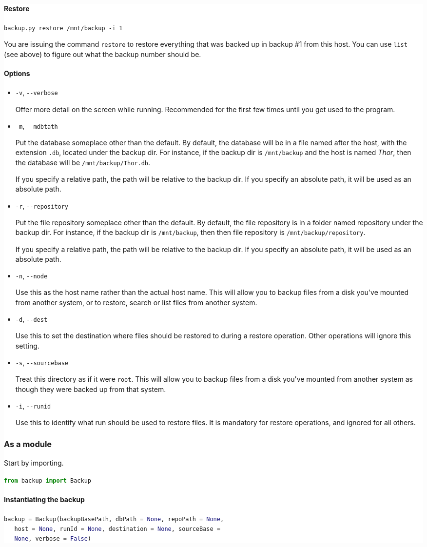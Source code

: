 #### Restore
```console
backup.py restore /mnt/backup -i 1
```
You are issuing the command `restore` to restore everything that was backed up in backup #1 from this host. You can use `list` (see above) to figure out what the backup number should be.

#### Options
* `-v`, `--verbose`

   Offer more detail on the screen while running. Recommended for the first few times until you get used to the program.
* `-m`, `--mdbtath`

   Put the database someplace other than the default. By default, the database will be in a file named after the host, with the extension `.db`, located under the backup dir. For instance, if the backup dir is `/mnt/backup` and the host is named _Thor_, then the database will be `/mnt/backup/Thor.db`.

   If you specify a relative path, the path will be relative to the backup dir. If you specify an absolute path, it will be used as an absolute path.
* `-r`, `--repository`

   Put the file repository someplace other than the default. By default, the file repository is in a folder named repository under the backup dir. For instance, if the backup dir is `/mnt/backup`, then then file repository is `/mnt/backup/repository`.

   If you specify a relative path, the path will be relative to the backup dir. If you specify an absolute path, it will be used as an absolute path.
* `-n`, `--node`

   Use this as the host name rather than the actual host name. This will allow you to backup files from a disk you've mounted from another system, or to restore, search or list files from another system.
* `-d`, `--dest`

   Use this to set the destination where files should be restored to during a restore operation. Other operations will ignore this setting.
* `-s`, `--sourcebase`

   Treat this directory as if it were `root`. This will allow you to backup files from a disk you've mounted from another system as though they were backed up from that system.
* `-i`, `--runid`

   Use this to identify what run should be used to restore files. It is mandatory for restore operations, and ignored for all others.

### As a module
Start by importing.
```python
from backup import Backup
```

#### Instantiating the backup
```python
backup = Backup(backupBasePath, dbPath = None, repoPath = None,
   host = None, runId = None, destination = None, sourceBase =
   None, verbose = False)
```
